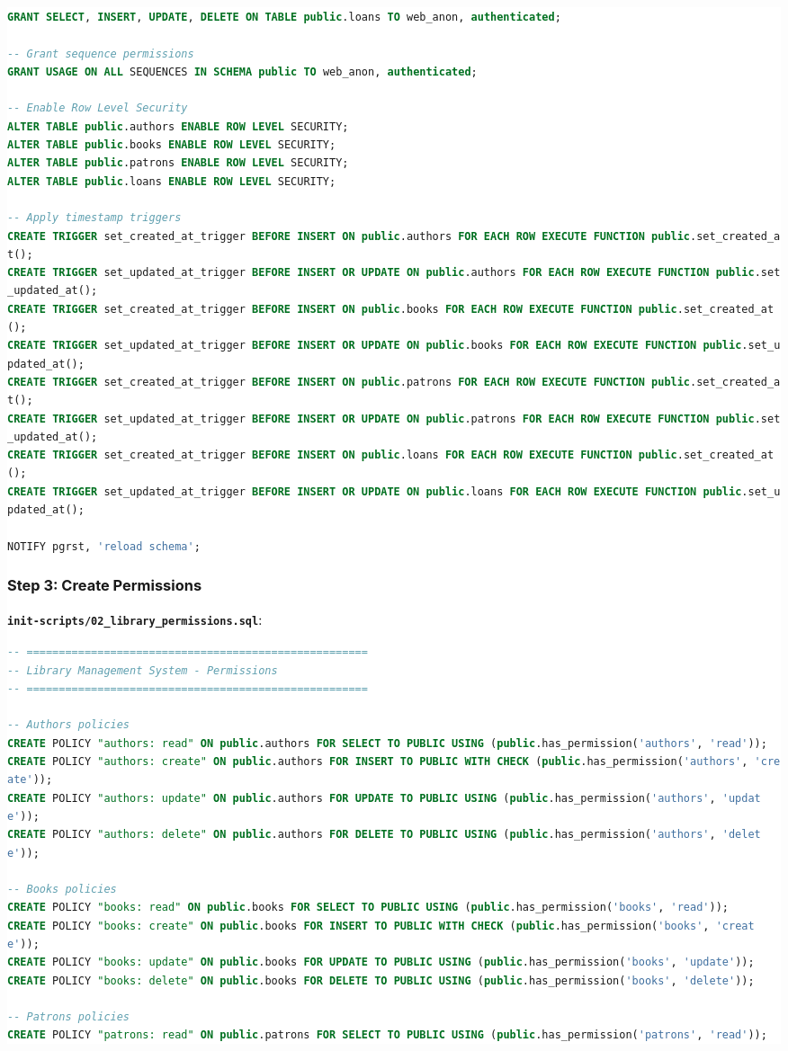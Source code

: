 ```sql
GRANT SELECT, INSERT, UPDATE, DELETE ON TABLE public.loans TO web_anon, authenticated;

-- Grant sequence permissions
GRANT USAGE ON ALL SEQUENCES IN SCHEMA public TO web_anon, authenticated;

-- Enable Row Level Security
ALTER TABLE public.authors ENABLE ROW LEVEL SECURITY;
ALTER TABLE public.books ENABLE ROW LEVEL SECURITY;
ALTER TABLE public.patrons ENABLE ROW LEVEL SECURITY;
ALTER TABLE public.loans ENABLE ROW LEVEL SECURITY;

-- Apply timestamp triggers
CREATE TRIGGER set_created_at_trigger BEFORE INSERT ON public.authors FOR EACH ROW EXECUTE FUNCTION public.set_created_at();
CREATE TRIGGER set_updated_at_trigger BEFORE INSERT OR UPDATE ON public.authors FOR EACH ROW EXECUTE FUNCTION public.set_updated_at();
CREATE TRIGGER set_created_at_trigger BEFORE INSERT ON public.books FOR EACH ROW EXECUTE FUNCTION public.set_created_at();
CREATE TRIGGER set_updated_at_trigger BEFORE INSERT OR UPDATE ON public.books FOR EACH ROW EXECUTE FUNCTION public.set_updated_at();
CREATE TRIGGER set_created_at_trigger BEFORE INSERT ON public.patrons FOR EACH ROW EXECUTE FUNCTION public.set_created_at();
CREATE TRIGGER set_updated_at_trigger BEFORE INSERT OR UPDATE ON public.patrons FOR EACH ROW EXECUTE FUNCTION public.set_updated_at();
CREATE TRIGGER set_created_at_trigger BEFORE INSERT ON public.loans FOR EACH ROW EXECUTE FUNCTION public.set_created_at();
CREATE TRIGGER set_updated_at_trigger BEFORE INSERT OR UPDATE ON public.loans FOR EACH ROW EXECUTE FUNCTION public.set_updated_at();

NOTIFY pgrst, 'reload schema';
```

### Step 3: Create Permissions

**`init-scripts/02_library_permissions.sql`**:
```sql
-- =====================================================
-- Library Management System - Permissions
-- =====================================================

-- Authors policies
CREATE POLICY "authors: read" ON public.authors FOR SELECT TO PUBLIC USING (public.has_permission('authors', 'read'));
CREATE POLICY "authors: create" ON public.authors FOR INSERT TO PUBLIC WITH CHECK (public.has_permission('authors', 'create'));
CREATE POLICY "authors: update" ON public.authors FOR UPDATE TO PUBLIC USING (public.has_permission('authors', 'update'));
CREATE POLICY "authors: delete" ON public.authors FOR DELETE TO PUBLIC USING (public.has_permission('authors', 'delete'));

-- Books policies
CREATE POLICY "books: read" ON public.books FOR SELECT TO PUBLIC USING (public.has_permission('books', 'read'));
CREATE POLICY "books: create" ON public.books FOR INSERT TO PUBLIC WITH CHECK (public.has_permission('books', 'create'));
CREATE POLICY "books: update" ON public.books FOR UPDATE TO PUBLIC USING (public.has_permission('books', 'update'));
CREATE POLICY "books: delete" ON public.books FOR DELETE TO PUBLIC USING (public.has_permission('books', 'delete'));

-- Patrons policies
CREATE POLICY "patrons: read" ON public.patrons FOR SELECT TO PUBLIC USING (public.has_permission('patrons', 'read'));
```
